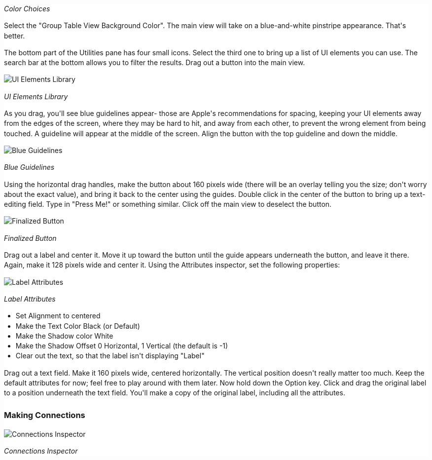 *Color Choices*

Select the "Group Table View Background Color". The main view will take on a blue-and-white pinstripe appearance. That's better. 

The bottom part of the Utilities pane has four small icons. Select the third one to bring up a list of UI elements you can use. The search bar at the bottom allows you to filter the results. Drag out a button into the main view. 

![UI Elements Library](../image_resources/xcode-ui-elements-library.png)

*UI Elements Library*

As you drag, you'll see blue guidelines appear- those are Apple's recommendations for spacing, keeping your UI elements away from the edges of the screen, where they may be hard to hit, and away from each other, to prevent the wrong element from being touched. A guideline will appear at the middle of the screen. Align the button with the top guideline and down the middle. 

![Blue Guidelines](../image_resources/xcode-blue-guidelines.png)

*Blue Guidelines*

Using the horizontal drag handles, make the button about 160 pixels wide (there will be an overlay telling you the size; don't worry about the exact value), and bring it back to the center using the guides. Double click in the center of the button to bring up a text-editing field. Type in "Press Me!" or something similar. Click off the main view to deselect the button. 

![Finalized Button](../image_resources/xcode-finalized-button.png)

*Finalized Button*

Drag out a label and center it. Move it up toward the button until the guide appears underneath the button, and leave it there. Again, make it 128 pixels wide and center it. Using the Attributes inspector, set the following properties: 

![Label Attributes](../image_resources/xcode-label-attributes.png)

*Label Attributes*

* Set Alignment to centered 
* Make the Text Color Black (or Default) 
* Make the Shadow color White 
* Make the Shadow Offset 0 Horizontal, 1 Vertical (the default is -1) 
* Clear out the text, so that the label isn't displaying "Label" 

Drag out a text field. Make it 160 pixels wide, centered horizontally. The vertical position doesn't really matter too much. Keep the default attributes for now; feel free to play around with them later. Now hold down the Option key. Click and drag the original label to a position underneath the text field. You'll make a copy of the original label, including all the attributes. 

### Making Connections 

![Connections Inspector](../image_resources/xcode-connections-inspector.png)

*Connections Inspector*
